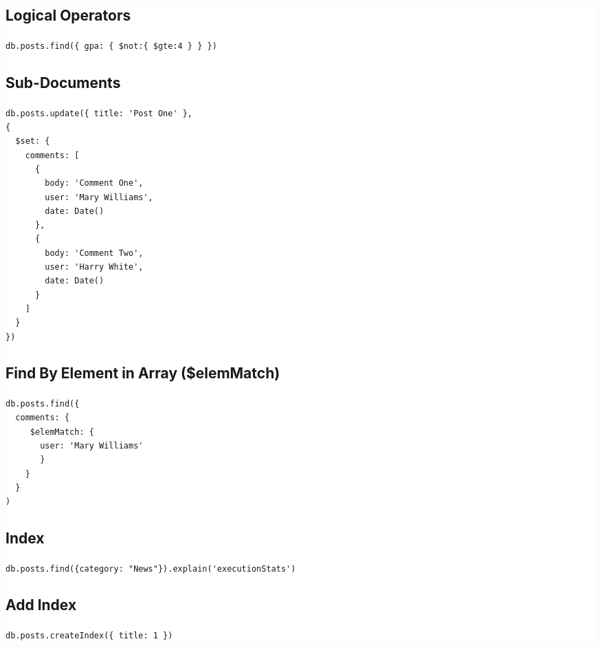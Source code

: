 ## Logical Operators

```
db.posts.find({ gpa: { $not:{ $gte:4 } } })
```

## Sub-Documents

```
db.posts.update({ title: 'Post One' },
{
  $set: {
    comments: [
      {
        body: 'Comment One',
        user: 'Mary Williams',
        date: Date()
      },
      {
        body: 'Comment Two',
        user: 'Harry White',
        date: Date()
      }
    ]
  }
})
```

## Find By Element in Array (\$elemMatch)

```
db.posts.find({
  comments: {
     $elemMatch: {
       user: 'Mary Williams'
       }
    }
  }
)
```

## Index 

```
db.posts.find({category: "News"}).explain('executionStats')
```

## Add Index

```
db.posts.createIndex({ title: 1 })
```
